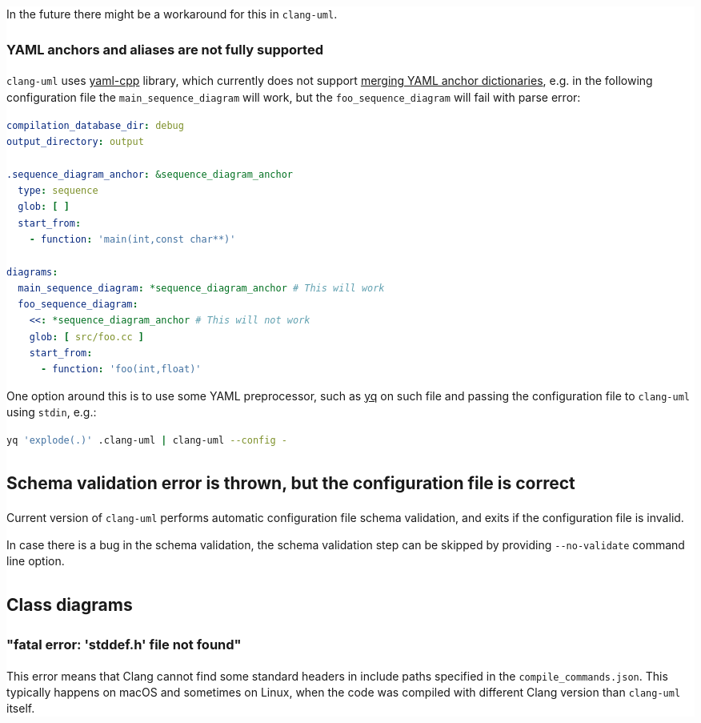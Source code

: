 In the future there might be a workaround for this in `clang-uml`.

### YAML anchors and aliases are not fully supported

`clang-uml` uses [yaml-cpp](https://github.com/jbeder/yaml-cpp) library, which
currently does not support
[merging YAML anchor dictionaries](https://github.com/jbeder/yaml-cpp/issues/41),
e.g. in the following configuration file the `main_sequence_diagram` will work,
but the `foo_sequence_diagram` will fail with parse error:

```yaml
compilation_database_dir: debug
output_directory: output

.sequence_diagram_anchor: &sequence_diagram_anchor
  type: sequence
  glob: [ ]
  start_from:
    - function: 'main(int,const char**)'

diagrams:
  main_sequence_diagram: *sequence_diagram_anchor # This will work
  foo_sequence_diagram:
    <<: *sequence_diagram_anchor # This will not work
    glob: [ src/foo.cc ]
    start_from:
      - function: 'foo(int,float)'
```

One option around this is to use some YAML preprocessor, such as
[yq](https://github.com/mikefarah/yq) on such file and passing
the configuration file to `clang-uml` using `stdin`, e.g.:

```bash
yq 'explode(.)' .clang-uml | clang-uml --config -
```

## Schema validation error is thrown, but the configuration file is correct
Current version of `clang-uml` performs automatic configuration file
schema validation, and exits if the configuration file is invalid.

In case there is a bug in the schema validation, the schema validation
step can be skipped by providing `--no-validate` command line option.

## Class diagrams

### "fatal error: 'stddef.h' file not found"

This error means that Clang cannot find some standard headers in include
paths specified in the `compile_commands.json`. This typically happens on macOS
and sometimes on Linux, when the code was compiled with different Clang version
than `clang-uml` itself.
